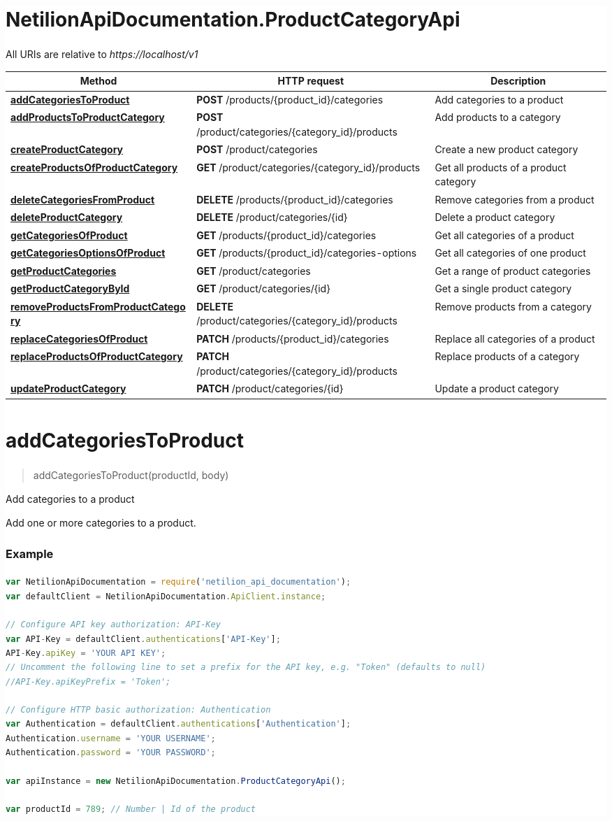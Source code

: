 # NetilionApiDocumentation.ProductCategoryApi

All URIs are relative to *https://localhost/v1*

Method | HTTP request | Description
------------- | ------------- | -------------
[**addCategoriesToProduct**](ProductCategoryApi.md#addCategoriesToProduct) | **POST** /products/{product_id}/categories | Add categories to a product
[**addProductsToProductCategory**](ProductCategoryApi.md#addProductsToProductCategory) | **POST** /product/categories/{category_id}/products | Add products to a category
[**createProductCategory**](ProductCategoryApi.md#createProductCategory) | **POST** /product/categories | Create a new product category
[**createProductsOfProductCategory**](ProductCategoryApi.md#createProductsOfProductCategory) | **GET** /product/categories/{category_id}/products | Get all products of a product category
[**deleteCategoriesFromProduct**](ProductCategoryApi.md#deleteCategoriesFromProduct) | **DELETE** /products/{product_id}/categories | Remove categories from a product
[**deleteProductCategory**](ProductCategoryApi.md#deleteProductCategory) | **DELETE** /product/categories/{id} | Delete a product category
[**getCategoriesOfProduct**](ProductCategoryApi.md#getCategoriesOfProduct) | **GET** /products/{product_id}/categories | Get all categories of a product
[**getCategoriesOptionsOfProduct**](ProductCategoryApi.md#getCategoriesOptionsOfProduct) | **GET** /products/{product_id}/categories-options | Get all categories of one product
[**getProductCategories**](ProductCategoryApi.md#getProductCategories) | **GET** /product/categories | Get a range of product categories
[**getProductCategoryById**](ProductCategoryApi.md#getProductCategoryById) | **GET** /product/categories/{id} | Get a single product category
[**removeProductsFromProductCategory**](ProductCategoryApi.md#removeProductsFromProductCategory) | **DELETE** /product/categories/{category_id}/products | Remove products from a category
[**replaceCategoriesOfProduct**](ProductCategoryApi.md#replaceCategoriesOfProduct) | **PATCH** /products/{product_id}/categories | Replace all categories of a product
[**replaceProductsOfProductCategory**](ProductCategoryApi.md#replaceProductsOfProductCategory) | **PATCH** /product/categories/{category_id}/products | Replace products of a category
[**updateProductCategory**](ProductCategoryApi.md#updateProductCategory) | **PATCH** /product/categories/{id} | Update a product category


<a name="addCategoriesToProduct"></a>
# **addCategoriesToProduct**
> addCategoriesToProduct(productId, body)

Add categories to a product

Add one or more categories to a product.

### Example
```javascript
var NetilionApiDocumentation = require('netilion_api_documentation');
var defaultClient = NetilionApiDocumentation.ApiClient.instance;

// Configure API key authorization: API-Key
var API-Key = defaultClient.authentications['API-Key'];
API-Key.apiKey = 'YOUR API KEY';
// Uncomment the following line to set a prefix for the API key, e.g. "Token" (defaults to null)
//API-Key.apiKeyPrefix = 'Token';

// Configure HTTP basic authorization: Authentication
var Authentication = defaultClient.authentications['Authentication'];
Authentication.username = 'YOUR USERNAME';
Authentication.password = 'YOUR PASSWORD';

var apiInstance = new NetilionApiDocumentation.ProductCategoryApi();

var productId = 789; // Number | Id of the product
```